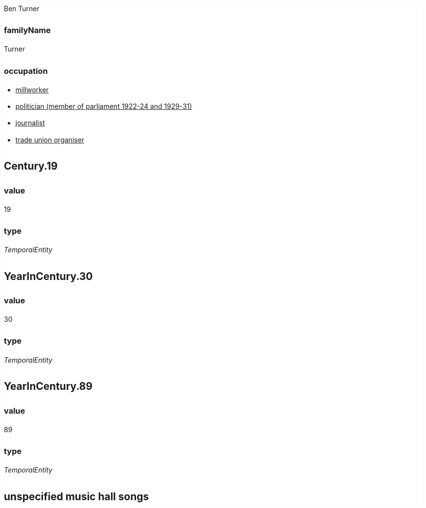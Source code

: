 
Ben Turner

### familyName


Turner

### occupation

 - [millworker](#millworker)

 - [politician (member of parliament 1922-24 and 1929-31)](#politician-(member-of-parliament-1922-24-and-1929-31))

 - [journalist](#journalist)

 - [trade union organiser](#trade-union-organiser)

## Century.19

### value


19

### type


*TemporalEntity*

## YearInCentury.30

### value


30

### type


*TemporalEntity*

## YearInCentury.89

### value


89

### type


*TemporalEntity*

## unspecified music hall songs
